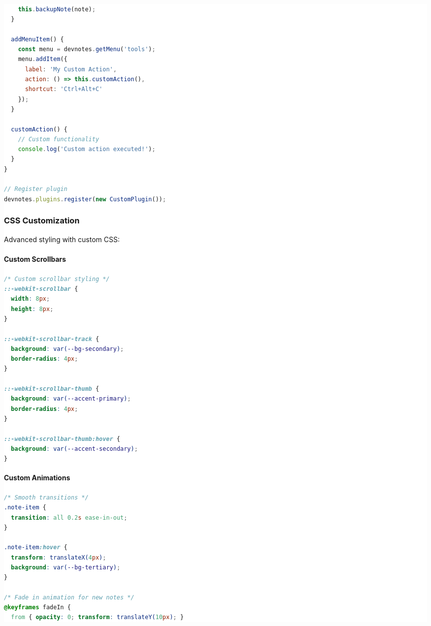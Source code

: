 ```javascript
    this.backupNote(note);
  }

  addMenuItem() {
    const menu = devnotes.getMenu('tools');
    menu.addItem({
      label: 'My Custom Action',
      action: () => this.customAction(),
      shortcut: 'Ctrl+Alt+C'
    });
  }

  customAction() {
    // Custom functionality
    console.log('Custom action executed!');
  }
}

// Register plugin
devnotes.plugins.register(new CustomPlugin());
```

### CSS Customization
Advanced styling with custom CSS:

#### Custom Scrollbars
```css
/* Custom scrollbar styling */
::-webkit-scrollbar {
  width: 8px;
  height: 8px;
}

::-webkit-scrollbar-track {
  background: var(--bg-secondary);
  border-radius: 4px;
}

::-webkit-scrollbar-thumb {
  background: var(--accent-primary);
  border-radius: 4px;
}

::-webkit-scrollbar-thumb:hover {
  background: var(--accent-secondary);
}
```

#### Custom Animations
```css
/* Smooth transitions */
.note-item {
  transition: all 0.2s ease-in-out;
}

.note-item:hover {
  transform: translateX(4px);
  background: var(--bg-tertiary);
}

/* Fade in animation for new notes */
@keyframes fadeIn {
  from { opacity: 0; transform: translateY(10px); }
```